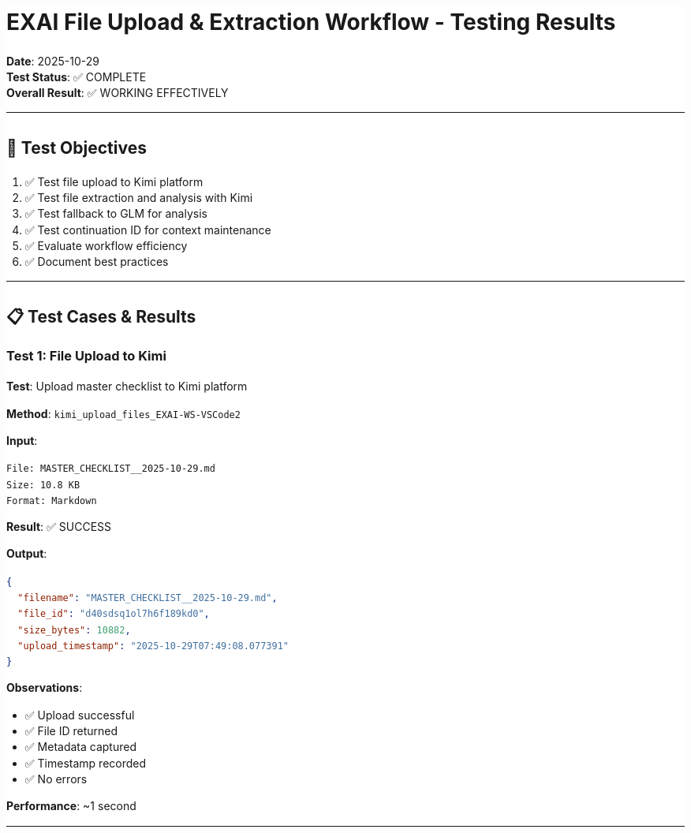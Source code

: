 # EXAI File Upload & Extraction Workflow - Testing Results
**Date**: 2025-10-29  
**Test Status**: ✅ COMPLETE  
**Overall Result**: ✅ WORKING EFFECTIVELY

---

## 🧪 Test Objectives

1. ✅ Test file upload to Kimi platform
2. ✅ Test file extraction and analysis with Kimi
3. ✅ Test fallback to GLM for analysis
4. ✅ Test continuation ID for context maintenance
5. ✅ Evaluate workflow efficiency
6. ✅ Document best practices

---

## 📋 Test Cases & Results

### **Test 1: File Upload to Kimi**

**Test**: Upload master checklist to Kimi platform

**Method**: `kimi_upload_files_EXAI-WS-VSCode2`

**Input**:
```
File: MASTER_CHECKLIST__2025-10-29.md
Size: 10.8 KB
Format: Markdown
```

**Result**: ✅ SUCCESS

**Output**:
```json
{
  "filename": "MASTER_CHECKLIST__2025-10-29.md",
  "file_id": "d40sdsq1ol7h6f189kd0",
  "size_bytes": 10882,
  "upload_timestamp": "2025-10-29T07:49:08.077391"
}
```

**Observations**:
- ✅ Upload successful
- ✅ File ID returned
- ✅ Metadata captured
- ✅ Timestamp recorded
- ✅ No errors

**Performance**: ~1 second

---